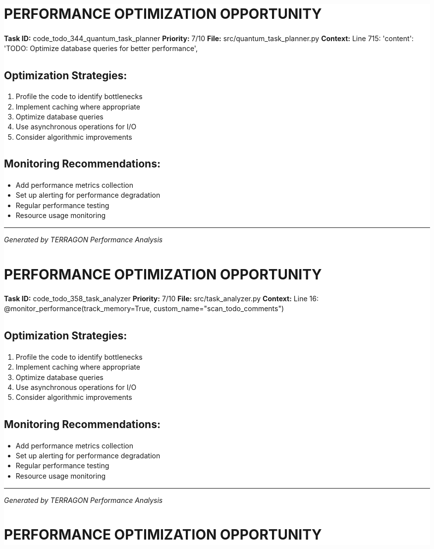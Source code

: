 # PERFORMANCE OPTIMIZATION OPPORTUNITY

**Task ID:** code_todo_344_quantum_task_planner
**Priority:** 7/10
**File:** src/quantum_task_planner.py
**Context:** Line 715: 'content': 'TODO: Optimize database queries for better performance',

## Optimization Strategies:
1. Profile the code to identify bottlenecks
2. Implement caching where appropriate
3. Optimize database queries
4. Use asynchronous operations for I/O
5. Consider algorithmic improvements

## Monitoring Recommendations:
- Add performance metrics collection
- Set up alerting for performance degradation
- Regular performance testing
- Resource usage monitoring

---
*Generated by TERRAGON Performance Analysis*

# PERFORMANCE OPTIMIZATION OPPORTUNITY

**Task ID:** code_todo_358_task_analyzer
**Priority:** 7/10
**File:** src/task_analyzer.py
**Context:** Line 16: @monitor_performance(track_memory=True, custom_name="scan_todo_comments")

## Optimization Strategies:
1. Profile the code to identify bottlenecks
2. Implement caching where appropriate
3. Optimize database queries
4. Use asynchronous operations for I/O
5. Consider algorithmic improvements

## Monitoring Recommendations:
- Add performance metrics collection
- Set up alerting for performance degradation
- Regular performance testing
- Resource usage monitoring

---
*Generated by TERRAGON Performance Analysis*

# PERFORMANCE OPTIMIZATION OPPORTUNITY
